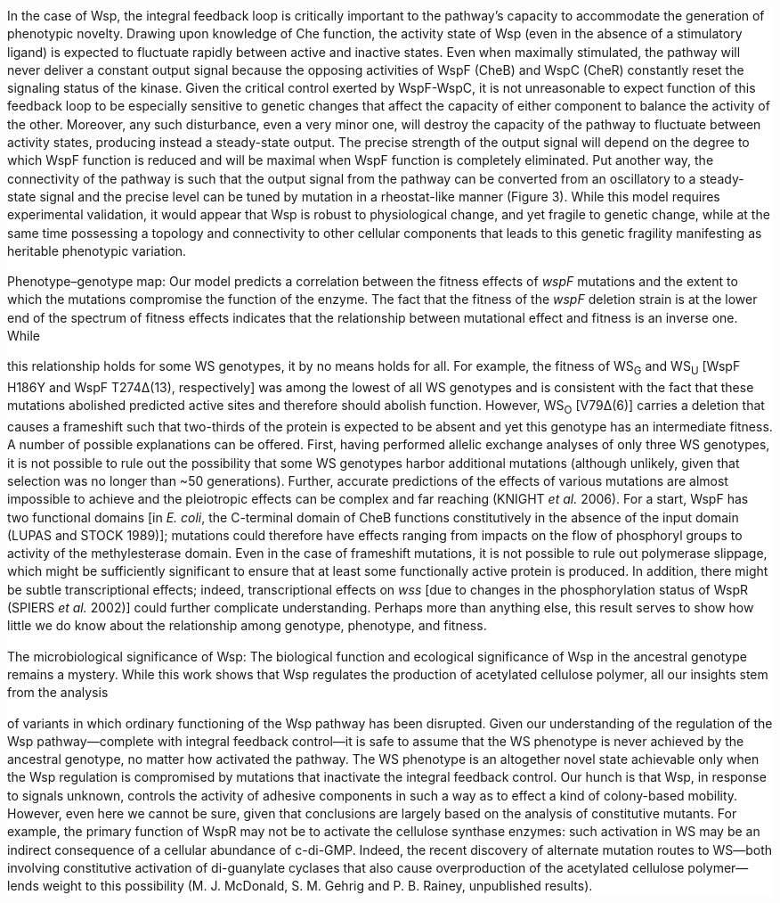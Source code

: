 In the case of Wsp, the integral feedback loop is critically important to the pathway’s capacity to accommodate the generation of phenotypic novelty. Drawing upon knowledge of Che function, the activity state of Wsp (even in the absence of a stimulatory ligand) is expected to fluctuate rapidly between active and inactive states. Even when maximally stimulated, the pathway will never deliver a constant output signal because the opposing activities of WspF (CheB) and WspC (CheR) constantly reset the signaling status of the kinase. Given the critical control exerted by WspF-WspC, it is not unreasonable to expect function of this feedback loop to be especially sensitive to genetic changes that affect the capacity of either component to balance the activity of the other. Moreover, any such disturbance, even a very minor one, will destroy the capacity of the pathway to fluctuate between activity states, producing instead a steady-state output. The precise strength of the output signal will depend on the degree to which WspF function is reduced and will be maximal when WspF function is completely eliminated. Put another way, the connectivity of the pathway is such that the output signal from the pathway can be converted from an oscillatory to a steady-state signal and the precise level can be tuned by mutation in a rheostat-like manner (Figure 3). While this model requires experimental validation, it would appear that Wsp is robust to physiological change, and yet fragile to genetic change, while at the same time possessing a topology and connectivity to other cellular components that leads to this genetic fragility manifesting as heritable phenotypic variation.

Phenotype–genotype map: Our model predicts a correlation between the fitness effects of *wspF* mutations and the extent to which the mutations compromise the function of the enzyme. The fact that the fitness of the *wspF* deletion strain is at the lower end of the spectrum of fitness effects indicates that the relationship between mutational effect and fitness is an inverse one. While

this relationship holds for some WS genotypes, it by no means holds for all. For example, the fitness of WS<sub>G</sub> and WS<sub>U</sub> [WspF H186Y and WspF T274Δ(13), respectively] was among the lowest of all WS genotypes and is consistent with the fact that these mutations abolished predicted active sites and therefore should abolish function. However, WS<sub>O</sub> [V79Δ(6)] carries a deletion that causes a frameshift such that two-thirds of the protein is expected to be absent and yet this genotype has an intermediate fitness. A number of possible explanations can be offered. First, having performed allelic exchange analyses of only three WS genotypes, it is not possible to rule out the possibility that some WS genotypes harbor additional mutations (although unlikely, given that selection was no longer than ~50 generations). Further, accurate predictions of the effects of various mutations are almost impossible to achieve and the pleiotropic effects can be complex and far reaching (KNIGHT *et al.* 2006). For a start, WspF has two functional domains [in *E. coli*, the C-terminal domain of CheB functions constitutively in the absence of the input domain (LUPAS and STOCK 1989)]; mutations could therefore have effects ranging from impacts on the flow of phosphoryl groups to activity of the methylesterase domain. Even in the case of frameshift mutations, it is not possible to rule out polymerase slippage, which might be sufficiently significant to ensure that at least some functionally active protein is produced. In addition, there might be subtle transcriptional effects; indeed, transcriptional effects on *wss* [due to changes in the phosphorylation status of WspR (SPIERS *et al.* 2002)] could further complicate understanding. Perhaps more than anything else, this result serves to show how little we do know about the relationship among genotype, phenotype, and fitness.

The microbiological significance of Wsp: The biological function and ecological significance of Wsp in the ancestral genotype remains a mystery. While this work shows that Wsp regulates the production of acetylated cellulose polymer, all our insights stem from the analysis

of variants in which ordinary functioning of the Wsp pathway has been disrupted. Given our understanding of the regulation of the Wsp pathway—complete with integral feedback control—it is safe to assume that the WS phenotype is never achieved by the ancestral genotype, no matter how activated the pathway. The WS phenotype is an altogether novel state achievable only when the Wsp regulation is compromised by mutations that inactivate the integral feedback control. Our hunch is that Wsp, in response to signals unknown, controls the activity of adhesive components in such a way as to effect a kind of colony-based mobility. However, even here we cannot be sure, given that conclusions are largely based on the analysis of constitutive mutants. For example, the primary function of WspR may not be to activate the cellulose synthase enzymes: such activation in WS may be an indirect consequence of a cellular abundance of c-di-GMP. Indeed, the recent discovery of alternate mutation routes to WS—both involving constitutive activation of di-guanylate cyclases that also cause overproduction of the acetylated cellulose polymer—lends weight to this possibility (M. J. McDonald, S. M. Gehrig and P. B. Rainey, unpublished results).
